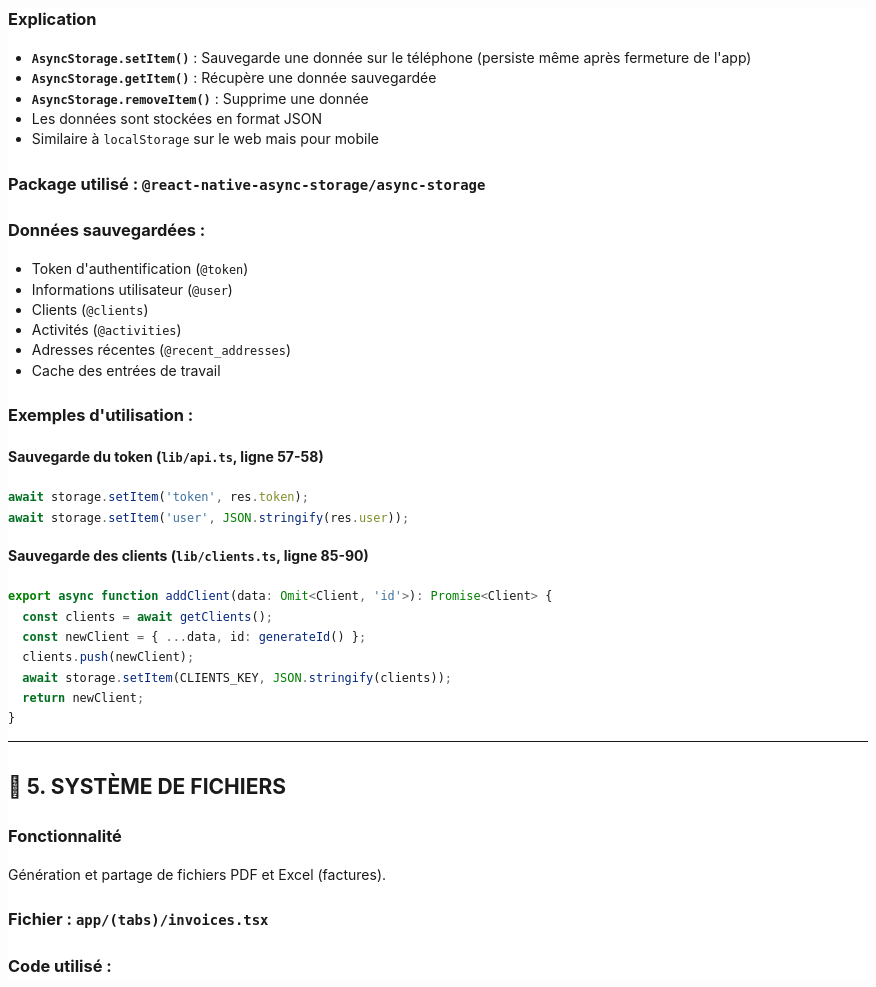 ### **Explication**
- **`AsyncStorage.setItem()`** : Sauvegarde une donnée sur le téléphone (persiste même après fermeture de l'app)
- **`AsyncStorage.getItem()`** : Récupère une donnée sauvegardée
- **`AsyncStorage.removeItem()`** : Supprime une donnée
- Les données sont stockées en format JSON
- Similaire à `localStorage` sur le web mais pour mobile

### **Package utilisé** : `@react-native-async-storage/async-storage`

### **Données sauvegardées** :
- Token d'authentification (`@token`)
- Informations utilisateur (`@user`)
- Clients (`@clients`)
- Activités (`@activities`)
- Adresses récentes (`@recent_addresses`)
- Cache des entrées de travail

### **Exemples d'utilisation** :

#### **Sauvegarde du token** (`lib/api.ts`, ligne 57-58)
```typescript
await storage.setItem('token', res.token);
await storage.setItem('user', JSON.stringify(res.user));
```

#### **Sauvegarde des clients** (`lib/clients.ts`, ligne 85-90)
```typescript
export async function addClient(data: Omit<Client, 'id'>): Promise<Client> {
  const clients = await getClients();
  const newClient = { ...data, id: generateId() };
  clients.push(newClient);
  await storage.setItem(CLIENTS_KEY, JSON.stringify(clients));
  return newClient;
}
```

---

## 📂 5. SYSTÈME DE FICHIERS

### **Fonctionnalité**
Génération et partage de fichiers PDF et Excel (factures).

### **Fichier** : `app/(tabs)/invoices.tsx`

### **Code utilisé** :
